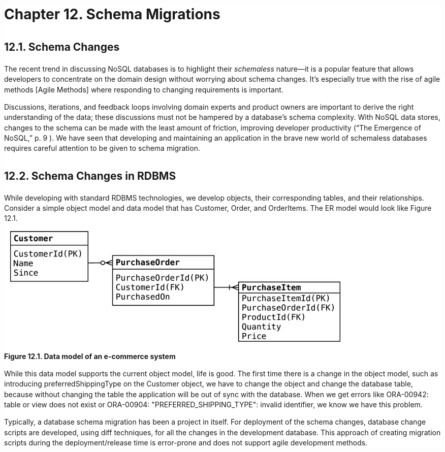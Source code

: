 # Chapter 12. Schema Migrations

## 12.1. Schema Changes

The recent trend in discussing NoSQL databases is to highlight their _schemaless_ nature—it is a
popular feature that allows developers to concentrate on the domain design without worrying about
schema changes. It’s especially true with the rise of agile methods [Agile Methods] where responding
to changing requirements is important.

Discussions, iterations, and feedback loops involving domain experts and product owners are
important to derive the right understanding of the data; these discussions must not be hampered by a
database’s schema complexity. With NoSQL data stores, changes to the schema can be made with the
least amount of friction, improving developer productivity (“The Emergence of NoSQL,” p. 9 ). We
have seen that developing and maintaining an application in the brave new world of schemaless
databases requires careful attention to be given to schema migration.

## 12.2. Schema Changes in RDBMS

While developing with standard RDBMS technologies, we develop objects, their corresponding
tables, and their relationships. Consider a simple object model and data model that has Customer,
Order, and OrderItems. The ER model would look like Figure 12.1.

![img](./img/image--046.jpg)

**Figure 12.1. Data model of an e-commerce system**

While this data model supports the current object model, life is good. The first time there is a
change in the object model, such as introducing preferredShippingType on the Customer object,
we have to change the object and change the database table, because without changing the table the
application will be out of sync with the database. When we get errors like ORA-00942: table or
view does not exist or ORA-00904: "PREFERRED_SHIPPING_TYPE": invalid identifier,
we know we have this problem.

Typically, a database schema migration has been a project in itself. For deployment of the schema
changes, database change scripts are developed, using diff techniques, for all the changes in the
development database. This approach of creating migration scripts during the deployment/release
time is error-prone and does not support agile development methods.
